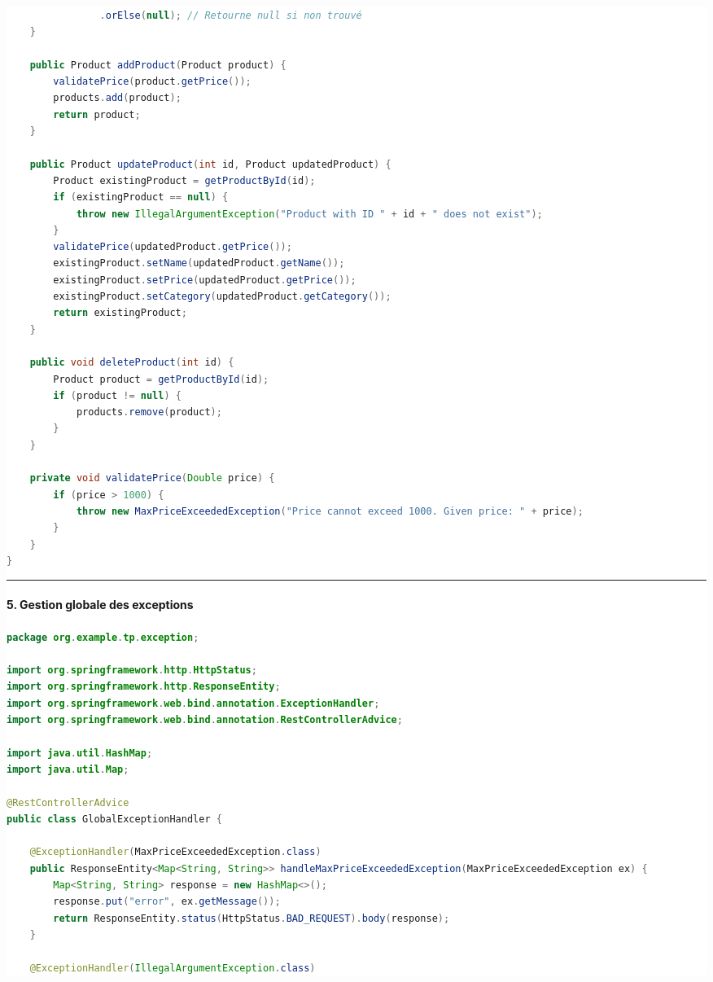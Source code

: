 ```java
                .orElse(null); // Retourne null si non trouvé
    }

    public Product addProduct(Product product) {
        validatePrice(product.getPrice());
        products.add(product);
        return product;
    }

    public Product updateProduct(int id, Product updatedProduct) {
        Product existingProduct = getProductById(id);
        if (existingProduct == null) {
            throw new IllegalArgumentException("Product with ID " + id + " does not exist");
        }
        validatePrice(updatedProduct.getPrice());
        existingProduct.setName(updatedProduct.getName());
        existingProduct.setPrice(updatedProduct.getPrice());
        existingProduct.setCategory(updatedProduct.getCategory());
        return existingProduct;
    }

    public void deleteProduct(int id) {
        Product product = getProductById(id);
        if (product != null) {
            products.remove(product);
        }
    }

    private void validatePrice(Double price) {
        if (price > 1000) {
            throw new MaxPriceExceededException("Price cannot exceed 1000. Given price: " + price);
        }
    }
}
```

---

#### **5. Gestion globale des exceptions**

```java
package org.example.tp.exception;

import org.springframework.http.HttpStatus;
import org.springframework.http.ResponseEntity;
import org.springframework.web.bind.annotation.ExceptionHandler;
import org.springframework.web.bind.annotation.RestControllerAdvice;

import java.util.HashMap;
import java.util.Map;

@RestControllerAdvice
public class GlobalExceptionHandler {

    @ExceptionHandler(MaxPriceExceededException.class)
    public ResponseEntity<Map<String, String>> handleMaxPriceExceededException(MaxPriceExceededException ex) {
        Map<String, String> response = new HashMap<>();
        response.put("error", ex.getMessage());
        return ResponseEntity.status(HttpStatus.BAD_REQUEST).body(response);
    }

    @ExceptionHandler(IllegalArgumentException.class)
```